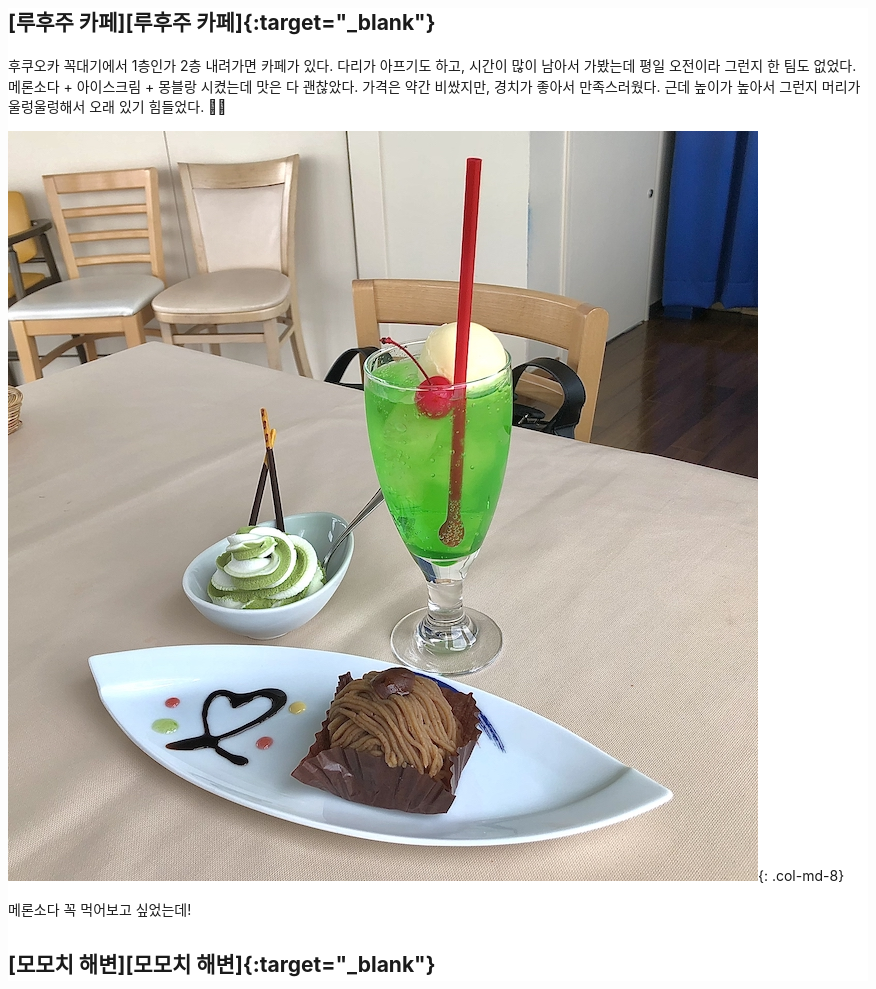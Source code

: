 
## [루후주 카페][루후주 카페]{:target="_blank"}

후쿠오카 꼭대기에서 1층인가 2층 내려가면 카페가 있다.
다리가 아프기도 하고, 시간이 많이 남아서 가봤는데 평일 오전이라 그런지 한 팀도 없었다.
메론소다 + 아이스크림 + 몽블랑 시켰는데 맛은 다 괜찮았다. 
가격은 약간 비쌌지만, 경치가 좋아서 만족스러웠다.
근데 높이가 높아서 그런지 머리가 울렁울렁해서 오래 있기 힘들었다. 😵‍💫

![루후주 카페](/assets/images/2022-12-30-fukuoka-travel-for-5-days-4-nights/18-refuge-sky-cafe.jpg){: .col-md-8}
<figcaption>메론소다 꼭 먹어보고 싶었는데!</figcaption>


## [모모치 해변][모모치 해변]{:target="_blank"}
